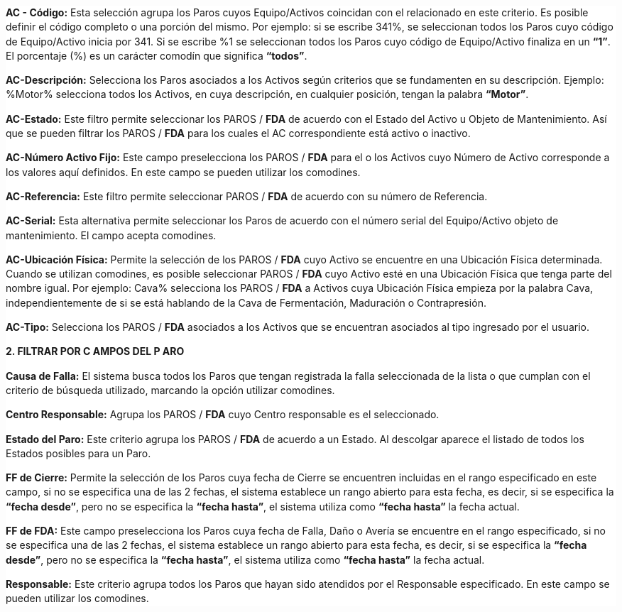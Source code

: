 **AC - Código:** Esta selección agrupa los Paros cuyos Equipo/Activos coincidan con el relacionado en este criterio. Es posible definir el código completo o una porción del mismo. Por ejemplo: si se escribe 341%, se seleccionan todos los Paros cuyo código de Equipo/Activo inicia por 341. Si se escribe %1 se seleccionan todos los Paros cuyo código de Equipo/Activo finaliza en un **“1”**. El porcentaje (%) es un carácter comodín que significa **“todos”**.

**AC-Descripción:** Selecciona los Paros asociados a los   Activos según criterios que se fundamenten  en  su  descripción.  Ejemplo: %Motor% selecciona todos los Activos, en cuya descripción, en cualquier posición, tengan la palabra **“Motor”**.

**AC-Estado:** Este filtro permite seleccionar los PAROS /  **FDA** de acuerdo con el Estado del Activo u Objeto de Mantenimiento. Así que se pueden filtrar los PAROS /  **FDA** para los cuales el AC correspondiente está activo o inactivo.

**AC-Número Activo Fijo:** Este campo preselecciona los PAROS /  **FDA** para el o los Activos cuyo Número de Activo corresponde a los valores aquí definidos. En este campo se pueden utilizar los comodines.

**AC-Referencia:** Este filtro permite seleccionar PAROS /  **FDA** de acuerdo con su número de Referencia.

**AC-Serial:** Esta alternativa permite seleccionar los Paros de acuerdo con el número serial del Equipo/Activo objeto de mantenimiento. El campo acepta comodines.

**AC-Ubicación Física:** Permite la selección de los PAROS /  **FDA** cuyo Activo se encuentre en   una   Ubicación Física   determinada.  Cuando   se   utilizan   comodines, es   posible seleccionar PAROS /  **FDA** cuyo Activo esté en una Ubicación Física  que tenga parte del nombre igual.  Por ejemplo: Cava% selecciona los PAROS /  **FDA** a Activos cuya Ubicación Física empieza por la  palabra  Cava,  independientemente  de   si  se  está  hablando  de  la  Cava  de Fermentación, Maduración o Contrapresión.

**AC-Tipo:** Selecciona los PAROS /  **FDA** asociados a los Activos que se   encuentran asociados al tipo ingresado por el usuario.

**2. FILTRAR POR C AMPOS DEL P ARO**

**Causa   de   Falla:**   El  sistema  busca  todos  los  Paros  que  tengan  registrada  la   falla seleccionada de la lista o que cumplan con el criterio de búsqueda utilizado, marcando la opción utilizar comodines.

**Centro Responsable:** Agrupa los PAROS /  **FDA** cuyo Centro responsable es el seleccionado.

**Estado del Paro:** Este criterio agrupa los PAROS /  **FDA** de acuerdo a un Estado. Al descolgar aparece el listado de todos los Estados posibles para un Paro.

**FF de Cierre:** Permite la selección de los Paros cuya fecha de Cierre se encuentren incluidas en el rango especificado en este campo, si no se especifica una de las 2 fechas, el sistema establece un rango abierto para esta fecha, es decir, si se especifica la **“fecha  desde”**, pero no se especifica la **“fecha hasta”**, el sistema utiliza como **“fecha hasta”** la fecha actual.

**FF de  **FDA**:** Este campo preselecciona los Paros cuya fecha de Falla, Daño o Avería se encuentre en el rango especificado, si no se especifica una de las 2 fechas, el sistema establece un rango abierto para esta fecha, es decir, si  se especifica la **“fecha  desde”**, pero no se especifica la **“fecha hasta”**, el sistema utiliza como **“fecha hasta”** la fecha actual.

**Responsable:** Este criterio agrupa todos los Paros que  hayan sido  atendidos por  el
Responsable especificado. En este campo se pueden utilizar los comodines.
